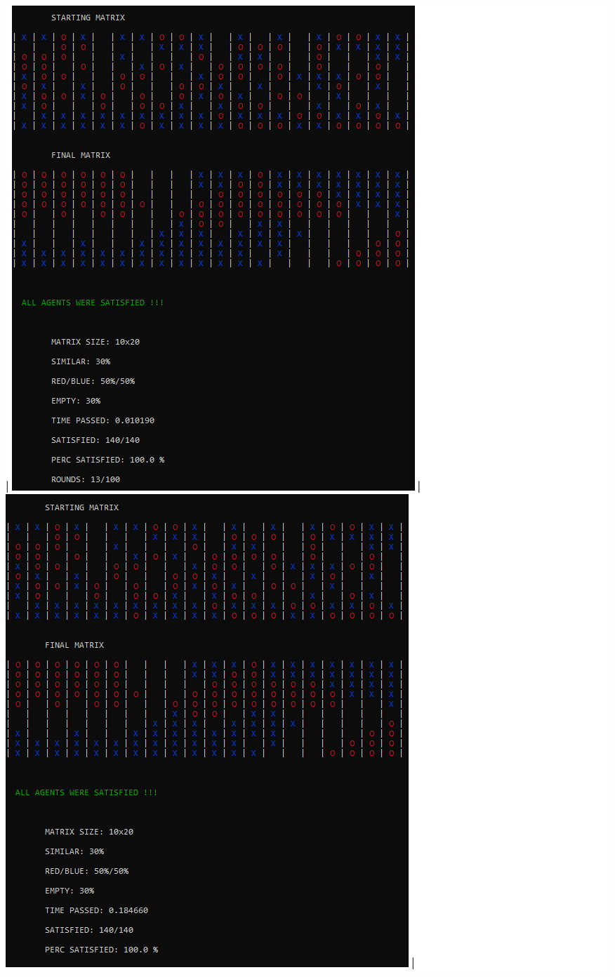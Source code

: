 | ![correttezza_due_uno](./media/Correttezza2.1.png) | ![correttezza_due_due](./media/Correttezza2.2.png) |